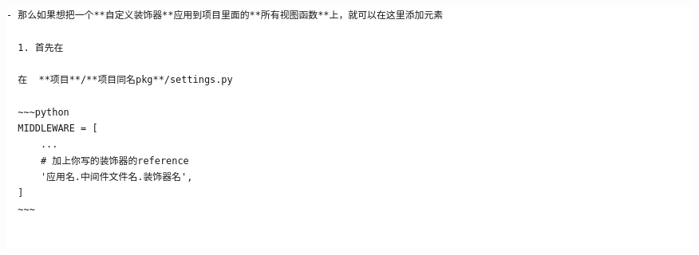   ~~~
  - 那么如果想把一个**自定义装饰器**应用到项目里面的**所有视图函数**上，就可以在这里添加元素

    1. 首先在

    在  **项目**/**项目同名pkg**/settings.py

    ~~~python
    MIDDLEWARE = [
        ...
        # 加上你写的装饰器的reference
        '应用名.中间件文件名.装饰器名',
    ]
    ~~~

    